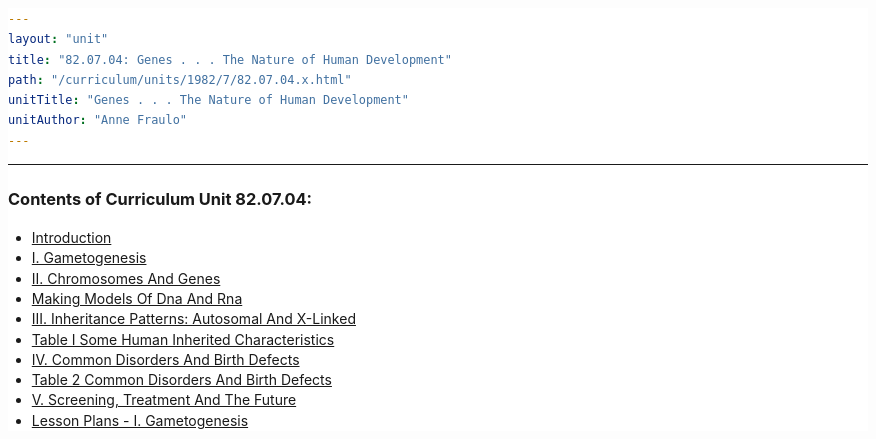 ```yaml
---
layout: "unit"
title: "82.07.04: Genes . . . The Nature of Human Development"
path: "/curriculum/units/1982/7/82.07.04.x.html"
unitTitle: "Genes . . . The Nature of Human Development"
unitAuthor: "Anne Fraulo"
---
```

<body>
<hr/>
 <h3>
  Contents of Curriculum Unit 82.07.04:
 </h3>
 <ul>
  <a href="#a">
   <li>
    Introduction
   </li>
  </a>
  <a href="#b">
   <li>
    I. Gametogenesis
   </li>
  </a>
  <a href="#c">
   <li>
    II. Chromosomes And Genes
   </li>
  </a>
  <a href="#d">
   <li>
    Making Models Of Dna And Rna
   </li>
  </a>
  <a href="#e">
   <li>
    III. Inheritance Patterns: Autosomal And X-Linked
   </li>
  </a>
  <a href="#f">
   <li>
    Table I Some Human Inherited Characteristics
   </li>
  </a>
  <a href="#g">
   <li>
    IV. Common Disorders And Birth Defects
   </li>
  </a>
  <a href="#h">
   <li>
    Table 2 Common Disorders And Birth Defects
   </li>
  </a>
  <a href="#i">
   <li>
    V. Screening, Treatment And The Future
   </li>
  </a>
  <a href="#j">
   <li>
    Lesson Plans - I. Gametogenesis